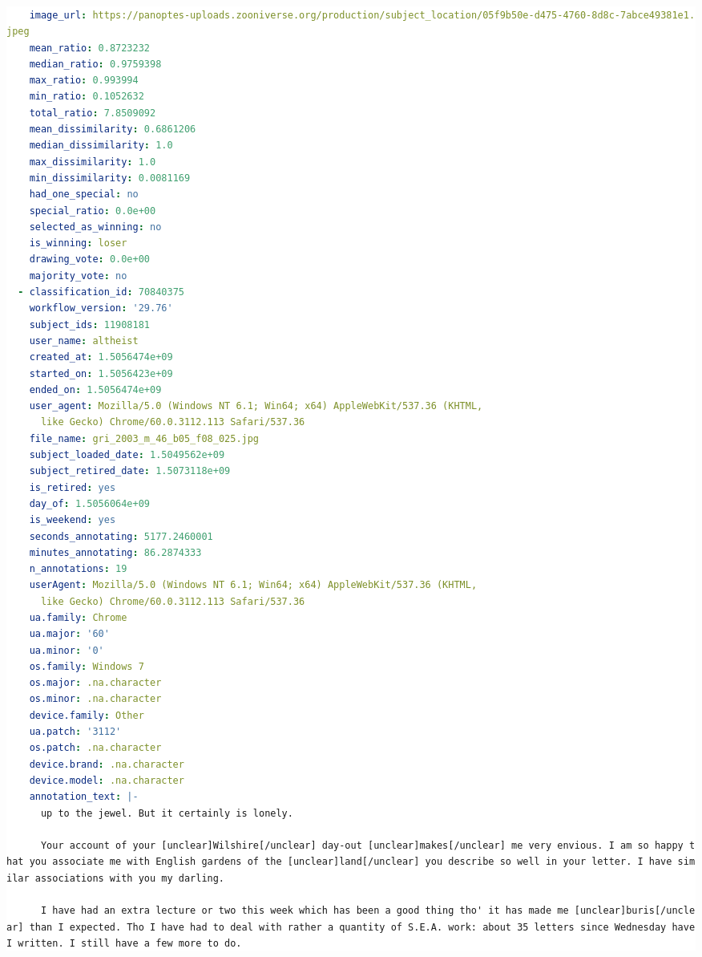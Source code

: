 ```yaml
    image_url: https://panoptes-uploads.zooniverse.org/production/subject_location/05f9b50e-d475-4760-8d8c-7abce49381e1.jpeg
    mean_ratio: 0.8723232
    median_ratio: 0.9759398
    max_ratio: 0.993994
    min_ratio: 0.1052632
    total_ratio: 7.8509092
    mean_dissimilarity: 0.6861206
    median_dissimilarity: 1.0
    max_dissimilarity: 1.0
    min_dissimilarity: 0.0081169
    had_one_special: no
    special_ratio: 0.0e+00
    selected_as_winning: no
    is_winning: loser
    drawing_vote: 0.0e+00
    majority_vote: no
  - classification_id: 70840375
    workflow_version: '29.76'
    subject_ids: 11908181
    user_name: altheist
    created_at: 1.5056474e+09
    started_on: 1.5056423e+09
    ended_on: 1.5056474e+09
    user_agent: Mozilla/5.0 (Windows NT 6.1; Win64; x64) AppleWebKit/537.36 (KHTML,
      like Gecko) Chrome/60.0.3112.113 Safari/537.36
    file_name: gri_2003_m_46_b05_f08_025.jpg
    subject_loaded_date: 1.5049562e+09
    subject_retired_date: 1.5073118e+09
    is_retired: yes
    day_of: 1.5056064e+09
    is_weekend: yes
    seconds_annotating: 5177.2460001
    minutes_annotating: 86.2874333
    n_annotations: 19
    userAgent: Mozilla/5.0 (Windows NT 6.1; Win64; x64) AppleWebKit/537.36 (KHTML,
      like Gecko) Chrome/60.0.3112.113 Safari/537.36
    ua.family: Chrome
    ua.major: '60'
    ua.minor: '0'
    os.family: Windows 7
    os.major: .na.character
    os.minor: .na.character
    device.family: Other
    ua.patch: '3112'
    os.patch: .na.character
    device.brand: .na.character
    device.model: .na.character
    annotation_text: |-
      up to the jewel. But it certainly is lonely.

      Your account of your [unclear]Wilshire[/unclear] day-out [unclear]makes[/unclear] me very envious. I am so happy that you associate me with English gardens of the [unclear]land[/unclear] you describe so well in your letter. I have similar associations with you my darling.

      I have had an extra lecture or two this week which has been a good thing tho' it has made me [unclear]buris[/unclear] than I expected. Tho I have had to deal with rather a quantity of S.E.A. work: about 35 letters since Wednesday have I written. I still have a few more to do.

```